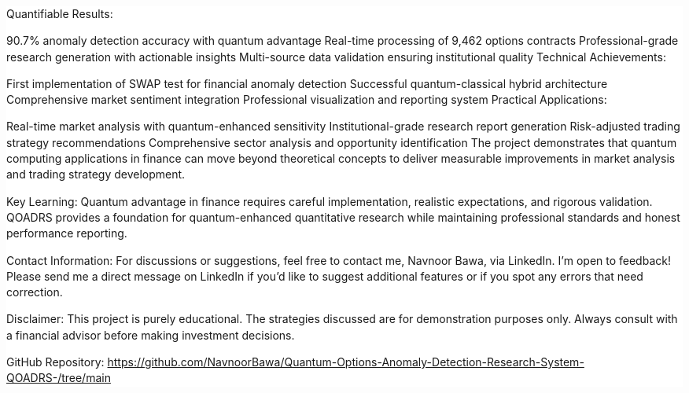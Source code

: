 Quantifiable Results:

90.7% anomaly detection accuracy with quantum advantage
Real-time processing of 9,462 options contracts
Professional-grade research generation with actionable insights
Multi-source data validation ensuring institutional quality
Technical Achievements:

First implementation of SWAP test for financial anomaly detection
Successful quantum-classical hybrid architecture
Comprehensive market sentiment integration
Professional visualization and reporting system
Practical Applications:

Real-time market analysis with quantum-enhanced sensitivity
Institutional-grade research report generation
Risk-adjusted trading strategy recommendations
Comprehensive sector analysis and opportunity identification
The project demonstrates that quantum computing applications in finance can move beyond theoretical concepts to deliver measurable improvements in market analysis and trading strategy development.

Key Learning: Quantum advantage in finance requires careful implementation, realistic expectations, and rigorous validation. QOADRS provides a foundation for quantum-enhanced quantitative research while maintaining professional standards and honest performance reporting.

Contact Information: For discussions or suggestions, feel free to contact me, Navnoor Bawa, via LinkedIn. I’m open to feedback! Please send me a direct message on LinkedIn if you’d like to suggest additional features or if you spot any errors that need correction.

Disclaimer: This project is purely educational. The strategies discussed are for demonstration purposes only. Always consult with a financial advisor before making investment decisions.

GitHub Repository: https://github.com/NavnoorBawa/Quantum-Options-Anomaly-Detection-Research-System-QOADRS-/tree/main
